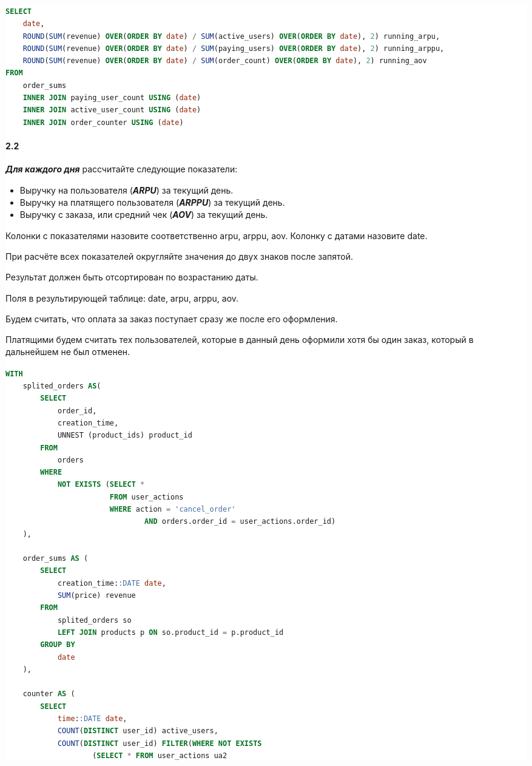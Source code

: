 ```sql
SELECT
    date,
    ROUND(SUM(revenue) OVER(ORDER BY date) / SUM(active_users) OVER(ORDER BY date), 2) running_arpu,
    ROUND(SUM(revenue) OVER(ORDER BY date) / SUM(paying_users) OVER(ORDER BY date), 2) running_arppu,
    ROUND(SUM(revenue) OVER(ORDER BY date) / SUM(order_count) OVER(ORDER BY date), 2) running_aov
FROM
    order_sums
    INNER JOIN paying_user_count USING (date)
    INNER JOIN active_user_count USING (date)
    INNER JOIN order_counter USING (date)
```


#### 2.2
**_Для каждого дня_** рассчитайте следующие показатели:
- Выручку на пользователя (**_ARPU_**) за текущий день.
- Выручку на платящего пользователя (**_ARPPU_**) за текущий день.
- Выручку с заказа, или средний чек (**_AOV_**) за текущий день.

Колонки с показателями назовите соответственно arpu, arppu, aov. Колонку с датами назовите date. 

При расчёте всех показателей округляйте значения до двух знаков после запятой.

Результат должен быть отсортирован по возрастанию даты. 

Поля в результирующей таблице: date, arpu, arppu, aov.

Будем считать, что оплата за заказ поступает сразу же после его оформления.

Платящими будем считать тех пользователей, которые в данный день оформили хотя бы один заказ, 
который в дальнейшем не был отменен.

```sql
WITH
    splited_orders AS(
        SELECT
            order_id,
            creation_time,
            UNNEST (product_ids) product_id
        FROM
            orders
        WHERE
            NOT EXISTS (SELECT *
                        FROM user_actions
                        WHERE action = 'cancel_order'
                                AND orders.order_id = user_actions.order_id)
    ),

    order_sums AS (
        SELECT
            creation_time::DATE date,
            SUM(price) revenue
        FROM
            splited_orders so
            LEFT JOIN products p ON so.product_id = p.product_id
        GROUP BY
            date
    ),

    counter AS (
        SELECT
            time::DATE date,
            COUNT(DISTINCT user_id) active_users,
            COUNT(DISTINCT user_id) FILTER(WHERE NOT EXISTS
                    (SELECT * FROM user_actions ua2
```